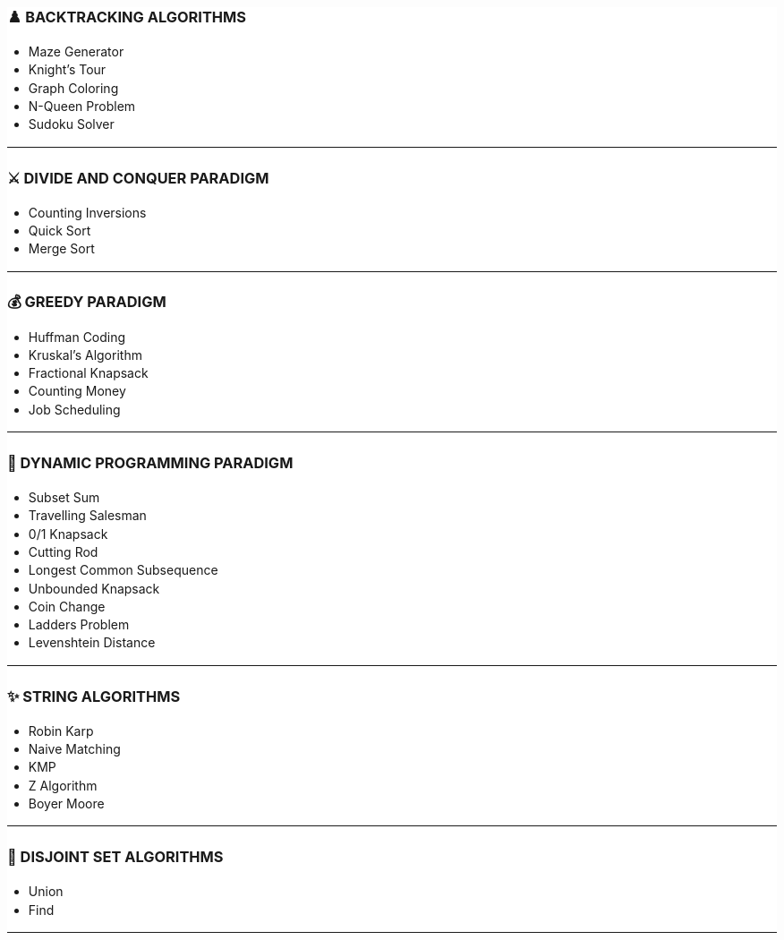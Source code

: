 ### ♟️ BACKTRACKING ALGORITHMS
- Maze Generator  
- Knight’s Tour  
- Graph Coloring  
- N-Queen Problem  
- Sudoku Solver  

---

### ⚔️ DIVIDE AND CONQUER PARADIGM
- Counting Inversions  
- Quick Sort  
- Merge Sort  

---

### 💰 GREEDY PARADIGM
- Huffman Coding  
- Kruskal’s Algorithm  
- Fractional Knapsack  
- Counting Money  
- Job Scheduling  

---

### 🧠 DYNAMIC PROGRAMMING PARADIGM
- Subset Sum  
- Travelling Salesman  
- 0/1 Knapsack  
- Cutting Rod  
- Longest Common Subsequence  
- Unbounded Knapsack  
- Coin Change  
- Ladders Problem  
- Levenshtein Distance  

---

### ✨ STRING ALGORITHMS
- Robin Karp  
- Naive Matching  
- KMP  
- Z Algorithm  
- Boyer Moore  

---

### 🔗 DISJOINT SET ALGORITHMS
- Union  
- Find  

---